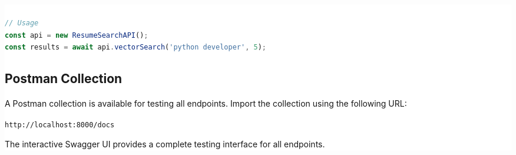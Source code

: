 ```javascript

// Usage
const api = new ResumeSearchAPI();
const results = await api.vectorSearch('python developer', 5);
```

## Postman Collection

A Postman collection is available for testing all endpoints. Import the collection using the following URL:
```
http://localhost:8000/docs
```

The interactive Swagger UI provides a complete testing interface for all endpoints.
